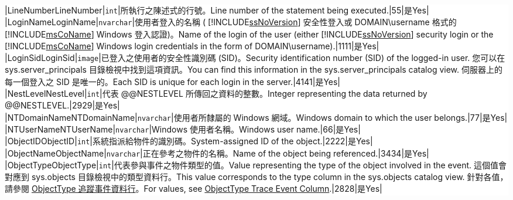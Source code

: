 |<span data-ttu-id="7eb06-172">LineNumber</span><span class="sxs-lookup"><span data-stu-id="7eb06-172">LineNumber</span></span>|`int`|<span data-ttu-id="7eb06-173">所執行之陳述式的行號。</span><span class="sxs-lookup"><span data-stu-id="7eb06-173">Line number of the statement being executed.</span></span>|<span data-ttu-id="7eb06-174">5</span><span class="sxs-lookup"><span data-stu-id="7eb06-174">5</span></span>|<span data-ttu-id="7eb06-175">是</span><span class="sxs-lookup"><span data-stu-id="7eb06-175">Yes</span></span>|  
|<span data-ttu-id="7eb06-176">LoginName</span><span class="sxs-lookup"><span data-stu-id="7eb06-176">LoginName</span></span>|`nvarchar`|<span data-ttu-id="7eb06-177">使用者登入的名稱 ( [!INCLUDE[ssNoVersion](../../includes/ssnoversion-md.md)] 安全性登入或 DOMAIN\username 格式的 [!INCLUDE[msCoName](../../includes/msconame-md.md)] Windows 登入認證)。</span><span class="sxs-lookup"><span data-stu-id="7eb06-177">Name of the login of the user (either [!INCLUDE[ssNoVersion](../../includes/ssnoversion-md.md)] security login or the [!INCLUDE[msCoName](../../includes/msconame-md.md)] Windows login credentials in the form of DOMAIN\username).</span></span>|<span data-ttu-id="7eb06-178">11</span><span class="sxs-lookup"><span data-stu-id="7eb06-178">11</span></span>|<span data-ttu-id="7eb06-179">是</span><span class="sxs-lookup"><span data-stu-id="7eb06-179">Yes</span></span>|  
|<span data-ttu-id="7eb06-180">LoginSid</span><span class="sxs-lookup"><span data-stu-id="7eb06-180">LoginSid</span></span>|`image`|<span data-ttu-id="7eb06-181">已登入之使用者的安全性識別碼 (SID)。</span><span class="sxs-lookup"><span data-stu-id="7eb06-181">Security identification number (SID) of the logged-in user.</span></span> <span data-ttu-id="7eb06-182">您可以在 sys.server_principals 目錄檢視中找到這項資訊。</span><span class="sxs-lookup"><span data-stu-id="7eb06-182">You can find this information in the sys.server_principals catalog view.</span></span> <span data-ttu-id="7eb06-183">伺服器上的每一個登入之 SID 是唯一的。</span><span class="sxs-lookup"><span data-stu-id="7eb06-183">Each SID is unique for each login in the server.</span></span>|<span data-ttu-id="7eb06-184">41</span><span class="sxs-lookup"><span data-stu-id="7eb06-184">41</span></span>|<span data-ttu-id="7eb06-185">是</span><span class="sxs-lookup"><span data-stu-id="7eb06-185">Yes</span></span>|  
|<span data-ttu-id="7eb06-186">NestLevel</span><span class="sxs-lookup"><span data-stu-id="7eb06-186">NestLevel</span></span>|`int`|<span data-ttu-id="7eb06-187">代表 @@NESTLEVEL 所傳回之資料的整數。</span><span class="sxs-lookup"><span data-stu-id="7eb06-187">Integer representing the data returned by @@NESTLEVEL.</span></span>|<span data-ttu-id="7eb06-188">29</span><span class="sxs-lookup"><span data-stu-id="7eb06-188">29</span></span>|<span data-ttu-id="7eb06-189">是</span><span class="sxs-lookup"><span data-stu-id="7eb06-189">Yes</span></span>|  
|<span data-ttu-id="7eb06-190">NTDomainName</span><span class="sxs-lookup"><span data-stu-id="7eb06-190">NTDomainName</span></span>|`nvarchar`|<span data-ttu-id="7eb06-191">使用者所隸屬的 Windows 網域。</span><span class="sxs-lookup"><span data-stu-id="7eb06-191">Windows domain to which the user belongs.</span></span>|<span data-ttu-id="7eb06-192">7</span><span class="sxs-lookup"><span data-stu-id="7eb06-192">7</span></span>|<span data-ttu-id="7eb06-193">是</span><span class="sxs-lookup"><span data-stu-id="7eb06-193">Yes</span></span>|  
|<span data-ttu-id="7eb06-194">NTUserName</span><span class="sxs-lookup"><span data-stu-id="7eb06-194">NTUserName</span></span>|`nvarchar`|<span data-ttu-id="7eb06-195">Windows 使用者名稱。</span><span class="sxs-lookup"><span data-stu-id="7eb06-195">Windows user name.</span></span>|<span data-ttu-id="7eb06-196">6</span><span class="sxs-lookup"><span data-stu-id="7eb06-196">6</span></span>|<span data-ttu-id="7eb06-197">是</span><span class="sxs-lookup"><span data-stu-id="7eb06-197">Yes</span></span>|  
|<span data-ttu-id="7eb06-198">ObjectID</span><span class="sxs-lookup"><span data-stu-id="7eb06-198">ObjectID</span></span>|`int`|<span data-ttu-id="7eb06-199">系統指派給物件的識別碼。</span><span class="sxs-lookup"><span data-stu-id="7eb06-199">System-assigned ID of the object.</span></span>|<span data-ttu-id="7eb06-200">22</span><span class="sxs-lookup"><span data-stu-id="7eb06-200">22</span></span>|<span data-ttu-id="7eb06-201">是</span><span class="sxs-lookup"><span data-stu-id="7eb06-201">Yes</span></span>|  
|<span data-ttu-id="7eb06-202">ObjectName</span><span class="sxs-lookup"><span data-stu-id="7eb06-202">ObjectName</span></span>|`nvarchar`|<span data-ttu-id="7eb06-203">正在參考之物件的名稱。</span><span class="sxs-lookup"><span data-stu-id="7eb06-203">Name of the object being referenced.</span></span>|<span data-ttu-id="7eb06-204">34</span><span class="sxs-lookup"><span data-stu-id="7eb06-204">34</span></span>|<span data-ttu-id="7eb06-205">是</span><span class="sxs-lookup"><span data-stu-id="7eb06-205">Yes</span></span>|  
|<span data-ttu-id="7eb06-206">ObjectType</span><span class="sxs-lookup"><span data-stu-id="7eb06-206">ObjectType</span></span>|`int`|<span data-ttu-id="7eb06-207">代表參與事件之物件類型的值。</span><span class="sxs-lookup"><span data-stu-id="7eb06-207">Value representing the type of the object involved in the event.</span></span> <span data-ttu-id="7eb06-208">這個值會對應到 sys.objects 目錄檢視中的類型資料行。</span><span class="sxs-lookup"><span data-stu-id="7eb06-208">This value corresponds to the type column in the sys.objects catalog view.</span></span> <span data-ttu-id="7eb06-209">針對各值，請參閱 [ObjectType 追蹤事件資料行](objecttype-trace-event-column.md)。</span><span class="sxs-lookup"><span data-stu-id="7eb06-209">For values, see [ObjectType Trace Event Column](objecttype-trace-event-column.md).</span></span>|<span data-ttu-id="7eb06-210">28</span><span class="sxs-lookup"><span data-stu-id="7eb06-210">28</span></span>|<span data-ttu-id="7eb06-211">是</span><span class="sxs-lookup"><span data-stu-id="7eb06-211">Yes</span></span>|  